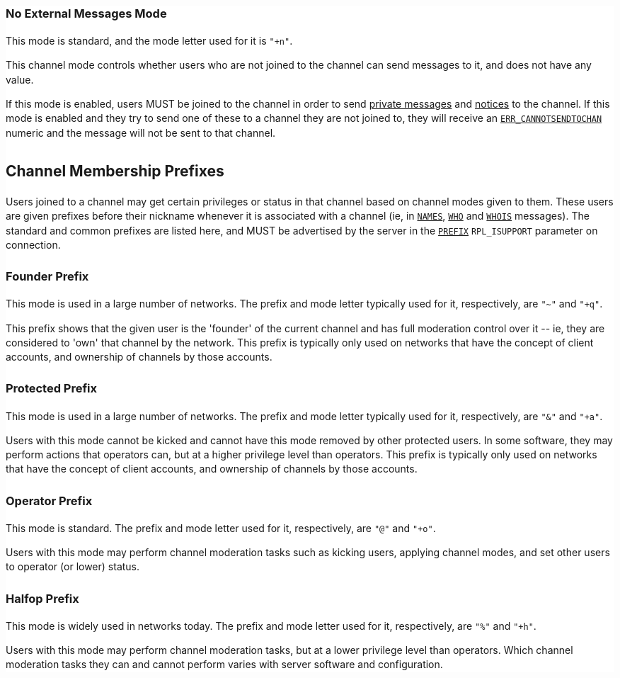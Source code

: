### No External Messages Mode

This mode is standard, and the mode letter used for it is `"+n"`.

This channel mode controls whether users who are not joined to the channel can send messages to it, and does not have any value.

If this mode is enabled, users MUST be joined to the channel in order to send [private messages](#privmsg-message) and [notices](#notice-message) to the channel. If this mode is enabled and they try to send one of these to a channel they are not joined to, they will receive an [`ERR_CANNOTSENDTOCHAN`](#errcannotsendtochan-404) numeric and the message will not be sent to that channel.

## Channel Membership Prefixes

Users joined to a channel may get certain privileges or status in that channel based on channel modes given to them. These users are given prefixes before their nickname whenever it is associated with a channel (ie, in [`NAMES`](#names-message), [`WHO`](#who-message) and [`WHOIS`](#whois-message) messages). The standard and common prefixes are listed here, and MUST be advertised by the server in the [`PREFIX`](#prefix-parameter) `RPL_ISUPPORT` parameter on connection.

### Founder Prefix

This mode is used in a large number of networks. The prefix and mode letter typically used for it, respectively, are `"~"` and `"+q"`.

This prefix shows that the given user is the 'founder' of the current channel and has full moderation control over it -- ie, they are considered to 'own' that channel by the network. This prefix is typically only used on networks that have the concept of client accounts, and ownership of channels by those accounts.

### Protected Prefix

This mode is used in a large number of networks. The prefix and mode letter typically used for it, respectively, are `"&"` and `"+a"`.

Users with this mode cannot be kicked and cannot have this mode removed by other protected users. In some software, they may perform actions that operators can, but at a higher privilege level than operators. This prefix is typically only used on networks that have the concept of client accounts, and ownership of channels by those accounts.

### Operator Prefix

This mode is standard. The prefix and mode letter used for it, respectively, are `"@"` and `"+o"`.

Users with this mode may perform channel moderation tasks such as kicking users, applying channel modes, and set other users to operator (or lower) status.

### Halfop Prefix

This mode is widely used in networks today. The prefix and mode letter used for it, respectively, are `"%"` and `"+h"`.

Users with this mode may perform channel moderation tasks, but at a lower privilege level than operators. Which channel moderation tasks they can and cannot perform varies with server software and configuration.
